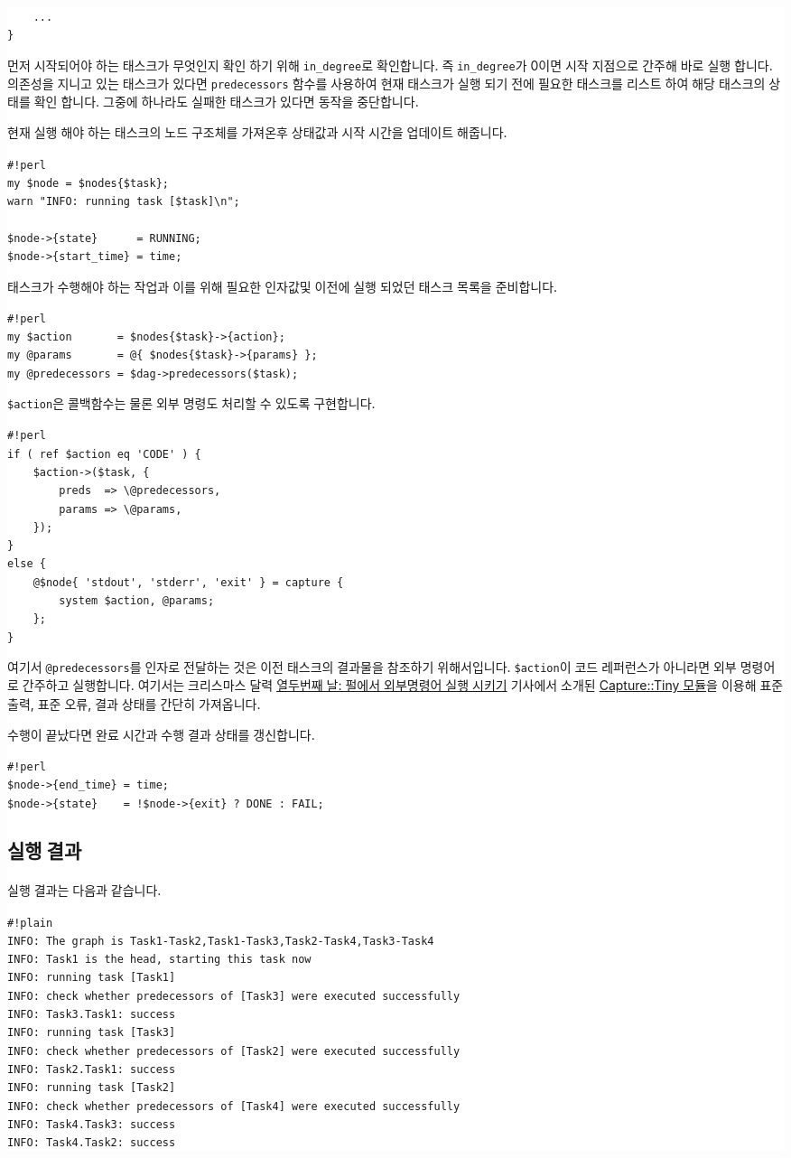         ...
    }

먼저 시작되어야 하는 태스크가 무엇인지 확인 하기 위해 `in_degree`로 확인합니다.
즉 `in_degree`가 0이면 시작 지점으로 간주해 바로 실행 합니다.
의존성을 지니고 있는 태스크가 있다면 `predecessors` 함수를 사용하여 현재
태스크가 실행 되기 전에 필요한 태스크를 리스트 하여 해당 태스크의 상태를 확인 합니다.
그중에 하나라도 실패한 태스크가 있다면 동작을 중단합니다.

현재 실행 해야 하는 태스크의 노드 구조체를 가져온후 상태값과 시작 시간을 업데이트 해줍니다.

    #!perl
    my $node = $nodes{$task};
    warn "INFO: running task [$task]\n";

    $node->{state}      = RUNNING;
    $node->{start_time} = time;

태스크가 수행해야 하는 작업과 이를 위해 필요한 인자값및 이전에 실행 되었던 태스크 목록을 준비합니다.

    #!perl
    my $action       = $nodes{$task}->{action};
    my @params       = @{ $nodes{$task}->{params} };
    my @predecessors = $dag->predecessors($task);

`$action`은 콜백함수는 물론 외부 명령도 처리할 수 있도록 구현합니다.

    #!perl
    if ( ref $action eq 'CODE' ) {
        $action->($task, {
            preds  => \@predecessors,
            params => \@params,
        });
    }
    else {
        @$node{ 'stdout', 'stderr', 'exit' } = capture {
            system $action, @params;
        };
    }

여기서 `@predecessors`를 인자로 전달하는 것은 이전 태스크의 결과물을 참조하기 위해서입니다.
`$action`이 코드 레퍼런스가 아니라면 외부 명령어로 간주하고 실행합니다.
여기서는 크리스마스 달력 [열두번째 날: 펄에서 외부명령어 실행 시키기][advent-2013-12-12] 기사에서 소개된
[Capture::Tiny 모듈][cpan-capture-tiny]을 이용해 표준 출력, 표준 오류, 결과 상태를 간단히 가져옵니다.

수행이 끝났다면 완료 시간과 수행 결과 상태를 갱신합니다.

    #!perl
    $node->{end_time} = time;
    $node->{state}    = !$node->{exit} ? DONE : FAIL;


실행 결과
----------

실행 결과는 다음과 같습니다.

    #!plain
    INFO: The graph is Task1-Task2,Task1-Task3,Task2-Task4,Task3-Task4
    INFO: Task1 is the head, starting this task now
    INFO: running task [Task1]
    INFO: check whether predecessors of [Task3] were executed successfully
    INFO: Task3.Task1: success
    INFO: running task [Task3]
    INFO: check whether predecessors of [Task2] were executed successfully
    INFO: Task2.Task1: success
    INFO: running task [Task2]
    INFO: check whether predecessors of [Task4] were executed successfully
    INFO: Task4.Task3: success
    INFO: Task4.Task2: success

[img-1]:          2013-12-24-1.png
[img-1-resize]:   2013-12-24-1_r.png
[advent-2013-12-12]:            http://advent.perl.kr/2013/2013-12-12.html
[cpan-capture-tiny]:            https://metacpan.org/module/Capture::Tiny
[cpan-graph]:                   https://metacpan.org/module/Graph
[cpan-json]:                    https://metacpan.org/module/JSON
[cpan]:                         http://www.cpan.org/
[home-noflo]:                   http://noflojs.org/
[home-perlbrew]:                http://perlbrew.pl/
[home-redis]:                   http://redis.io/
[home-zookeeper]:               http://zookeeper.apache.org/
[twitter-saillinux]:            http://twitter.com/#!/keedi
[wiki-dag]:                     http://en.wikipedia.org/wiki/Directed_acyclic_graph
[wiki-flow-based-programming]:  http://en.wikipedia.org/wiki/Flow-based_programming
[wiki-topological-sorting]:     http://en.wikipedia.org/wiki/Topological_sorting
[yes24-4433208]:                http://www.yes24.com/24/goods/4433208